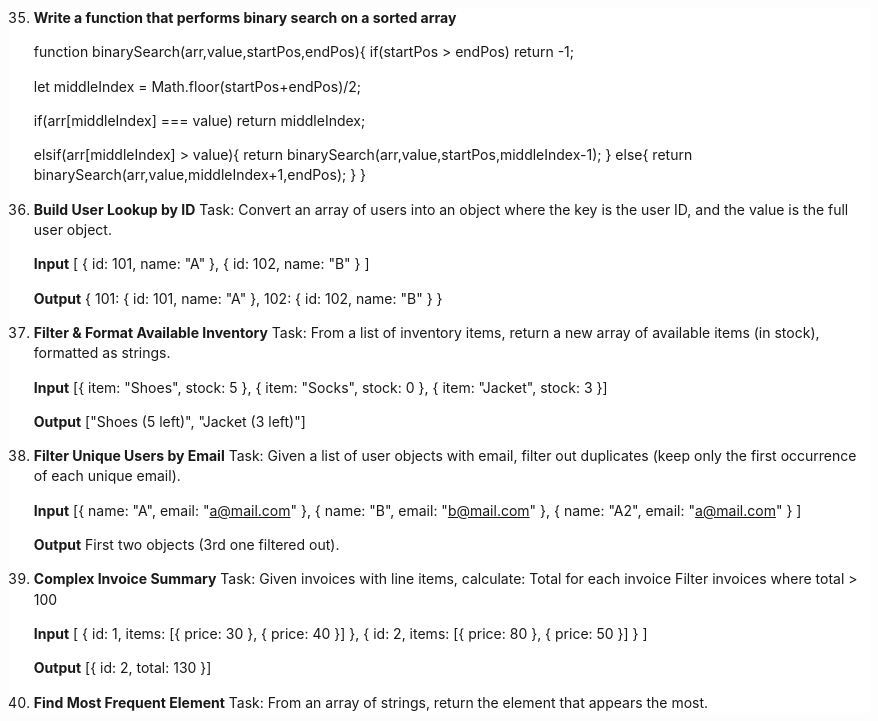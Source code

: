 35. **Write a function that performs binary search on a sorted array**

    function binarySearch(arr,value,startPos,endPos){
    if(startPos > endPos) return -1;

    let middleIndex = Math.floor(startPos+endPos)/2;

    if(arr[middleIndex] === value) return middleIndex;

    elsif(arr[middleIndex] > value){
    return binarySearch(arr,value,startPos,middleIndex-1);
    }
    else{
    return binarySearch(arr,value,middleIndex+1,endPos);
    }
    }   

36. **Build User Lookup by ID**
    Task: Convert an array of users into an object where the key is the user ID, and the value is the full user object.

    **Input** [ { id: 101, name: "A" },
    { id: 102, name: "B" } ]

    **Output** { 101: { id: 101, name: "A" },
    102: { id: 102, name: "B" } }

37. **Filter & Format Available Inventory**
    Task: From a list of inventory items, return a new array of available items (in stock), formatted as strings.

    **Input** [{ item: "Shoes", stock: 5 },
    { item: "Socks", stock: 0 },
    { item: "Jacket", stock: 3 }]

    **Output** ["Shoes (5 left)", "Jacket (3 left)"]

38. **Filter Unique Users by Email**
    Task: Given a list of user objects with email, filter out duplicates (keep only the first occurrence of each unique email).

    **Input** [{ name: "A", email: "a@mail.com" },
    { name: "B", email: "b@mail.com" },
    { name: "A2", email: "a@mail.com" } ]

    **Output** First two objects (3rd one filtered out).

39. **Complex Invoice Summary**
    Task: Given invoices with line items, calculate:
    Total for each invoice
    Filter invoices where total > 100

    **Input** [ { id: 1, items: [{ price: 30 }, { price: 40 }] },
    { id: 2, items: [{ price: 80 }, { price: 50 }] } ]

    **Output** [{ id: 2, total: 130 }]

40. **Find Most Frequent Element**
    Task: From an array of strings, return the element that appears the most.
